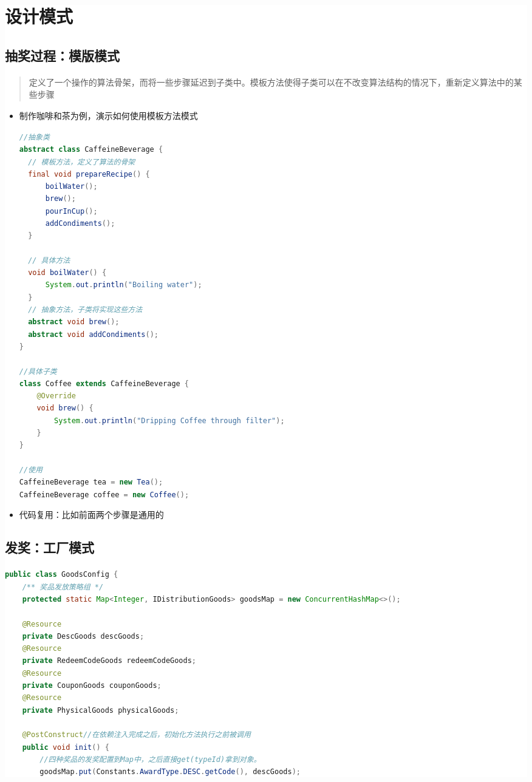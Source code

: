 # 设计模式

## 抽奖过程：模版模式

>  定义了一个操作的算法骨架，而将一些步骤延迟到子类中。模板方法使得子类可以在不改变算法结构的情况下，重新定义算法中的某些步骤

+ 制作咖啡和茶为例，演示如何使用模板方法模式

  ```java
  //抽象类
  abstract class CaffeineBeverage {
    // 模板方法，定义了算法的骨架
    final void prepareRecipe() {
        boilWater();
        brew();
        pourInCup();
        addCondiments();
    }
  
    // 具体方法
    void boilWater() {
        System.out.println("Boiling water");
    }
    // 抽象方法，子类将实现这些方法
    abstract void brew();
    abstract void addCondiments();
  }
  
  //具体子类
  class Coffee extends CaffeineBeverage {
      @Override
      void brew() {
          System.out.println("Dripping Coffee through filter");
      }
  }
  
  //使用
  CaffeineBeverage tea = new Tea();
  CaffeineBeverage coffee = new Coffee();
  ```

+ 代码复用：比如前面两个步骤是通用的

## 发奖：工厂模式

```java
public class GoodsConfig {
    /** 奖品发放策略组 */
    protected static Map<Integer, IDistributionGoods> goodsMap = new ConcurrentHashMap<>();

    @Resource
    private DescGoods descGoods;
    @Resource
    private RedeemCodeGoods redeemCodeGoods;
    @Resource
    private CouponGoods couponGoods;
    @Resource
    private PhysicalGoods physicalGoods;

    @PostConstruct//在依赖注入完成之后，初始化方法执行之前被调用
    public void init() {
      	//四种奖品的发奖配置到Map中，之后直接get(typeId)拿到对象。
        goodsMap.put(Constants.AwardType.DESC.getCode(), descGoods);
```